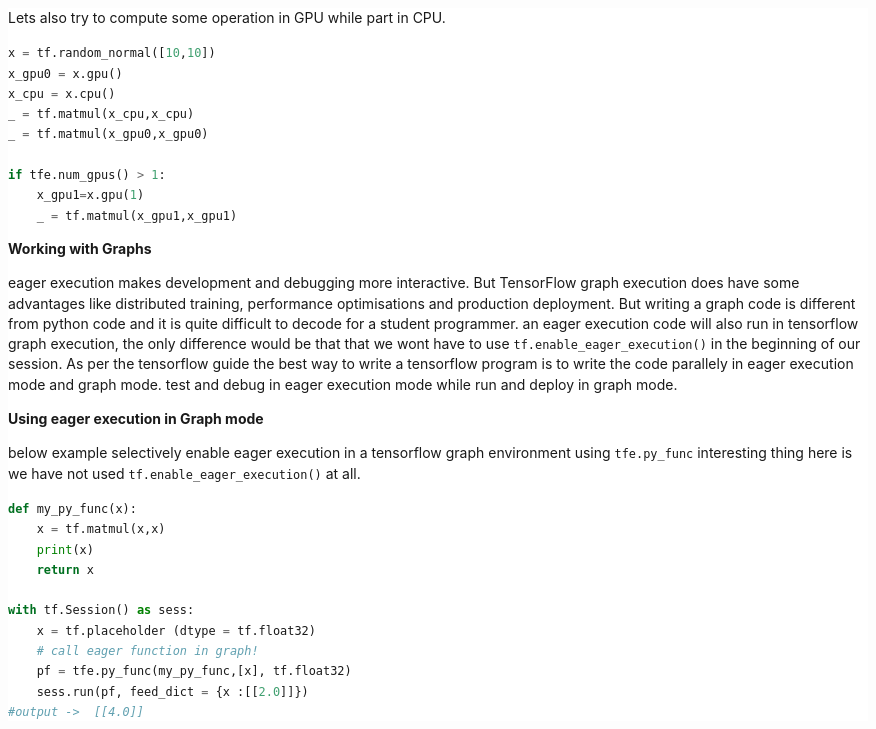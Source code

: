Lets also try to compute some operation in GPU while part in CPU.

```python
x = tf.random_normal([10,10])
x_gpu0 = x.gpu()
x_cpu = x.cpu()
_ = tf.matmul(x_cpu,x_cpu)
_ = tf.matmul(x_gpu0,x_gpu0)

if tfe.num_gpus() > 1:
    x_gpu1=x.gpu(1)
    _ = tf.matmul(x_gpu1,x_gpu1)
```



**Working with Graphs**

eager execution makes development and debugging more interactive. But TensorFlow graph execution does have some advantages like distributed training, performance optimisations and production deployment. But writing a graph code is different from python code and it is quite difficult to decode for  a student programmer.  an eager execution code  will also run in tensorflow graph execution, the only difference would be that that we wont have to use `tf.enable_eager_execution()` in the beginning of our session. As per the tensorflow guide the best way to write a tensorflow program is to write the code parallely in eager execution mode and graph mode. test and debug in eager execution mode while run and deploy in graph mode.

**Using eager execution in Graph mode**

below example selectively enable eager execution in a tensorflow graph environment using  `tfe.py_func` interesting thing here is we have not used `tf.enable_eager_execution()` at all.

```python
def my_py_func(x):
    x = tf.matmul(x,x)
    print(x)
    return x

with tf.Session() as sess:
    x = tf.placeholder (dtype = tf.float32)
    # call eager function in graph!
    pf = tfe.py_func(my_py_func,[x], tf.float32)
    sess.run(pf, feed_dict = {x :[[2.0]]})
#output ->  [[4.0]]
```




















